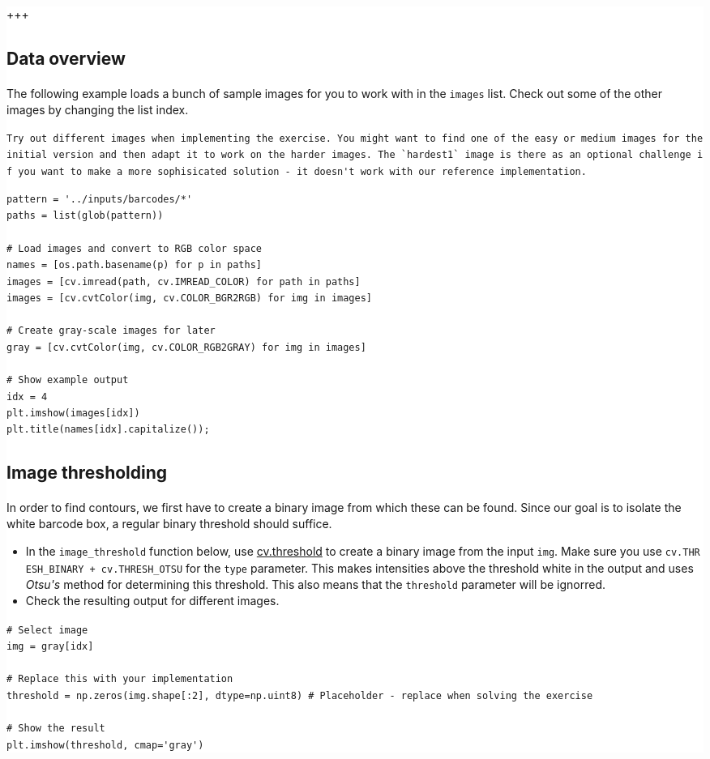+++

## Data overview
The following example loads a bunch of sample images for you to work with in the `images` list. Check out some of the other images by changing the list index.

```{tip}
Try out different images when implementing the exercise. You might want to find one of the easy or medium images for the initial version and then adapt it to work on the harder images. The `hardest1` image is there as an optional challenge if you want to make a more sophisicated solution - it doesn't work with our reference implementation.
```

```{code-cell} ipython3
pattern = '../inputs/barcodes/*'
paths = list(glob(pattern))

# Load images and convert to RGB color space
names = [os.path.basename(p) for p in paths]
images = [cv.imread(path, cv.IMREAD_COLOR) for path in paths]
images = [cv.cvtColor(img, cv.COLOR_BGR2RGB) for img in images]

# Create gray-scale images for later
gray = [cv.cvtColor(img, cv.COLOR_RGB2GRAY) for img in images]

# Show example output
idx = 4
plt.imshow(images[idx])
plt.title(names[idx].capitalize());
```

## Image thresholding

In order to find contours, we first have to create a binary image from which these can be found. Since our goal is to isolate the white barcode box, a regular binary threshold should suffice.

- In the `image_threshold` function below, use [cv.threshold]() to create a binary image from the input `img`. Make sure you use `cv.THRESH_BINARY + cv.THRESH_OTSU` for the `type` parameter. This makes intensities above the threshold white in the output and uses _Otsu's_ method for determining this threshold. This also means that the `threshold` parameter will be ignorred.
- Check the resulting output for different images.

```{code-cell} ipython3
# Select image
img = gray[idx]

# Replace this with your implementation
threshold = np.zeros(img.shape[:2], dtype=np.uint8) # Placeholder - replace when solving the exercise
    
# Show the result
plt.imshow(threshold, cmap='gray')
```
